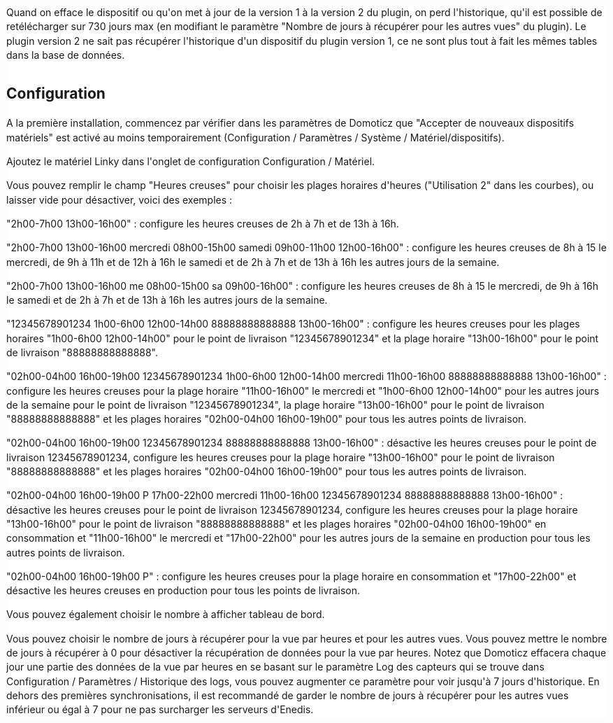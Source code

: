 Quand on efface le dispositif ou qu'on met à jour de la version 1 à la version 2 du plugin, on perd l'historique, qu'il est possible de retélécharger sur 730 jours max (en modifiant le paramètre "Nombre de jours à récupérer pour les autres vues" du plugin). Le plugin version 2 ne sait pas récupérer l'historique d'un dispositif du plugin version 1, ce ne sont plus tout à fait les mêmes tables dans la base de données.

## Configuration

A la première installation, commencez par vérifier dans les paramètres de Domoticz que "Accepter de nouveaux dispositifs matériels" est activé au moins temporairement (Configuration / Paramètres / Système / Matériel/dispositifs).

Ajoutez le matériel Linky dans l'onglet de configuration Configuration / Matériel.

Vous pouvez remplir le champ "Heures creuses" pour choisir les plages horaires d'heures ("Utilisation 2" dans les courbes), ou laisser vide pour désactiver, voici des exemples :

"2h00-7h00 13h00-16h00" : configure les heures creuses de 2h à 7h et de 13h à 16h.

"2h00-7h00 13h00-16h00 mercredi 08h00-15h00 samedi 09h00-11h00 12h00-16h00" : configure les heures creuses de 8h à 15 le mercredi, de 9h à 11h et de 12h à 16h le samedi et de 2h à 7h et de 13h à 16h les autres jours de la semaine.

"2h00-7h00 13h00-16h00 me 08h00-15h00 sa 09h00-16h00" : configure les heures creuses de 8h à 15 le mercredi, de 9h à 16h le samedi et de 2h à 7h et de 13h à 16h les autres jours de la semaine.

"12345678901234 1h00-6h00 12h00-14h00 88888888888888 13h00-16h00" : configure les heures creuses pour les plages horaires "1h00-6h00 12h00-14h00" pour le point de livraison "12345678901234" et la plage horaire "13h00-16h00" pour le point de livraison "88888888888888".

"02h00-04h00 16h00-19h00 12345678901234 1h00-6h00 12h00-14h00 mercredi 11h00-16h00 88888888888888 13h00-16h00" : configure les heures creuses pour la plage horaire "11h00-16h00" le mercredi et "1h00-6h00 12h00-14h00" pour les autres jours de la semaine pour le point de livraison "12345678901234", la plage horaire "13h00-16h00" pour le point de livraison "88888888888888" et les plages horaires "02h00-04h00 16h00-19h00" pour tous les autres points de livraison.

"02h00-04h00 16h00-19h00 12345678901234 88888888888888 13h00-16h00" : désactive les heures creuses pour le point de livraison 12345678901234, configure les heures creuses pour la plage horaire "13h00-16h00" pour le point de livraison "88888888888888" et les plages horaires "02h00-04h00 16h00-19h00" pour tous les autres points de livraison.

"02h00-04h00 16h00-19h00 P 17h00-22h00 mercredi 11h00-16h00 12345678901234 88888888888888 13h00-16h00" : désactive les heures creuses pour le point de livraison 12345678901234, configure les heures creuses pour la plage horaire "13h00-16h00" pour le point de livraison "88888888888888" et les plages horaires "02h00-04h00 16h00-19h00" en consommation et "11h00-16h00" le mercredi et "17h00-22h00" pour les autres jours de la semaine en production pour tous les autres points de livraison.

"02h00-04h00 16h00-19h00 P" : configure les heures creuses pour la plage horaire en consommation et "17h00-22h00" et désactive les heures creuses en production pour tous les points de livraison.

Vous pouvez également choisir le nombre à afficher tableau de bord.

Vous pouvez choisir le nombre de jours à récupérer pour la vue par heures et pour les autres vues. Vous pouvez mettre le nombre de jours à récupérer à 0 pour désactiver la récupération de données pour la vue par heures. Notez que Domoticz effacera chaque jour une partie des données de la vue par heures en se basant sur le paramètre Log des capteurs qui se trouve dans Configuration / Paramètres / Historique des logs, vous pouvez augmenter ce paramètre pour voir jusqu'à 7 jours d'historique. En dehors des premières synchronisations, il est recommandé de garder le nombre de jours à récupérer pour les autres vues inférieur ou égal à 7 pour ne pas surcharger les serveurs d'Enedis.
